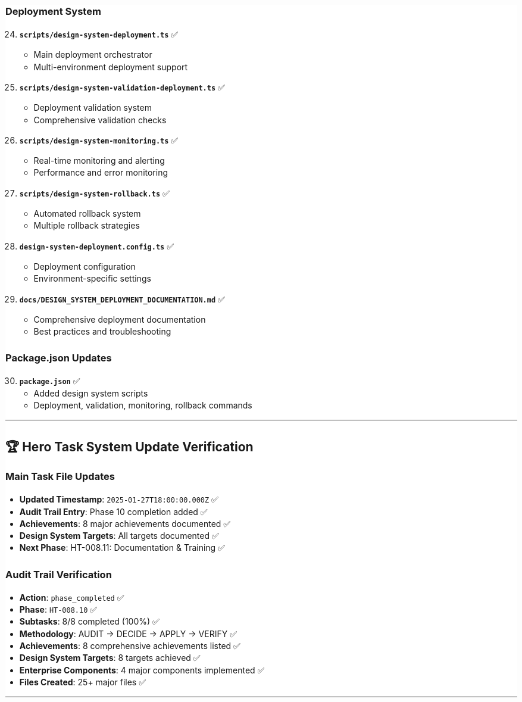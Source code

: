 ### **Deployment System**
24. **`scripts/design-system-deployment.ts`** ✅
    - Main deployment orchestrator
    - Multi-environment deployment support

25. **`scripts/design-system-validation-deployment.ts`** ✅
    - Deployment validation system
    - Comprehensive validation checks

26. **`scripts/design-system-monitoring.ts`** ✅
    - Real-time monitoring and alerting
    - Performance and error monitoring

27. **`scripts/design-system-rollback.ts`** ✅
    - Automated rollback system
    - Multiple rollback strategies

28. **`design-system-deployment.config.ts`** ✅
    - Deployment configuration
    - Environment-specific settings

29. **`docs/DESIGN_SYSTEM_DEPLOYMENT_DOCUMENTATION.md`** ✅
    - Comprehensive deployment documentation
    - Best practices and troubleshooting

### **Package.json Updates**
30. **`package.json`** ✅
    - Added design system scripts
    - Deployment, validation, monitoring, rollback commands

---

## 🏆 Hero Task System Update Verification

### **Main Task File Updates**
- **Updated Timestamp**: `2025-01-27T18:00:00.000Z` ✅
- **Audit Trail Entry**: Phase 10 completion added ✅
- **Achievements**: 8 major achievements documented ✅
- **Design System Targets**: All targets documented ✅
- **Next Phase**: HT-008.11: Documentation & Training ✅

### **Audit Trail Verification**
- **Action**: `phase_completed` ✅
- **Phase**: `HT-008.10` ✅
- **Subtasks**: 8/8 completed (100%) ✅
- **Methodology**: AUDIT → DECIDE → APPLY → VERIFY ✅
- **Achievements**: 8 comprehensive achievements listed ✅
- **Design System Targets**: 8 targets achieved ✅
- **Enterprise Components**: 4 major components implemented ✅
- **Files Created**: 25+ major files ✅

---
